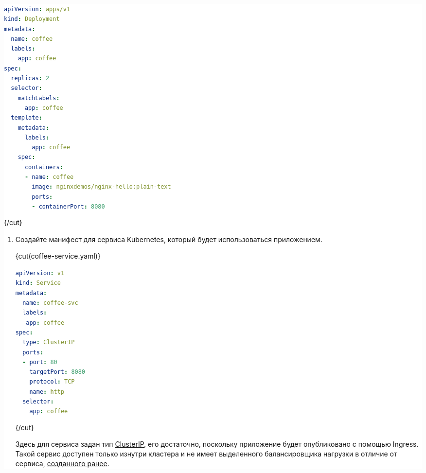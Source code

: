   ```yaml
   apiVersion: apps/v1
   kind: Deployment
   metadata:
     name: coffee
     labels:
       app: coffee
   spec:
     replicas: 2
     selector:
       matchLabels:
         app: coffee
     template:
       metadata:
         labels:
           app: coffee
       spec:
         containers:
         - name: coffee
           image: nginxdemos/nginx-hello:plain-text
           ports:
           - containerPort: 8080
   ```

   {/cut}

1. Создайте манифест для сервиса Kubernetes, который будет использоваться приложением.

   {cut(coffee-service.yaml)}

   ```yaml
   apiVersion: v1
   kind: Service
   metadata:
     name: coffee-svc
     labels:
      app: coffee
   spec:
     type: ClusterIP
     ports:
     - port: 80
       targetPort: 8080
       protocol: TCP
       name: http
     selector:
       app: coffee
   ```

   {/cut}

   Здесь для сервиса задан тип [ClusterIP](https://kubernetes.io/docs/concepts/services-networking/service/#type-clusterip), его достаточно, поскольку приложение будет опубликовано с помощью Ingress. Такой сервис доступен только изнутри кластера и не имеет выделенного балансировщика нагрузки в отличие от сервиса, [созданного ранее](#31_opublikuyte_prilozhenie_ispolzuya_servis_tipa_loadbalancer_5cacf8cb).
